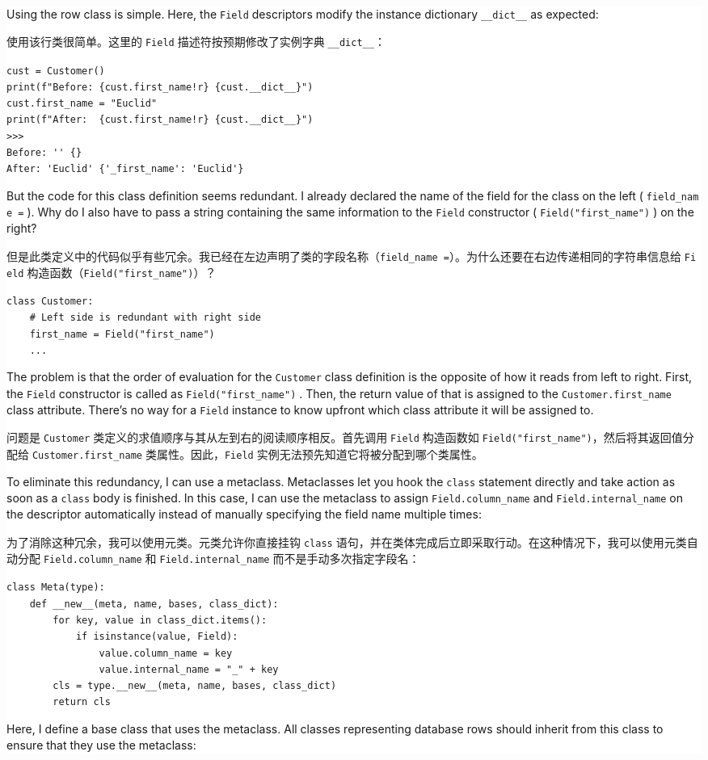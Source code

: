 Using the row class is simple. Here, the `Field` descriptors modify the instance dictionary `__dict__` as expected:

使用该行类很简单。这里的 `Field` 描述符按预期修改了实例字典 `__dict__`：

```
cust = Customer()
print(f"Before: {cust.first_name!r} {cust.__dict__}")
cust.first_name = "Euclid"
print(f"After:  {cust.first_name!r} {cust.__dict__}")
>>>
Before: '' {}
After: 'Euclid' {'_first_name': 'Euclid'}
```

But the code for this class definition seems redundant. I already declared the name of the field for the class on the left ( `field_name =` ). Why do I also have to pass a string containing the same information to the `Field` constructor ( `Field("first_name")` ) on the right?

但是此类定义中的代码似乎有些冗余。我已经在左边声明了类的字段名称（`field_name =`）。为什么还要在右边传递相同的字符串信息给 `Field` 构造函数（`Field("first_name")`）？

```
class Customer:
    # Left side is redundant with right side
    first_name = Field("first_name")
    ...
```


The problem is that the order of evaluation for the `Customer` class definition is the opposite of how it reads from left to right. First, the `Field` constructor is called as `Field("first_name")` . Then, the return value of that is assigned to the `Customer.first_name` class attribute. There’s no way for a `Field` instance to know upfront which class attribute it will be assigned to.

问题是 `Customer` 类定义的求值顺序与其从左到右的阅读顺序相反。首先调用 `Field` 构造函数如 `Field("first_name")`，然后将其返回值分配给 `Customer.first_name` 类属性。因此，`Field` 实例无法预先知道它将被分配到哪个类属性。

To eliminate this redundancy, I can use a metaclass. Metaclasses let you hook the `class` statement directly and take action as soon as a `class` body is finished. In this case, I can use the metaclass to assign `Field.column_name` and `Field.internal_name` on the descriptor automatically instead of manually specifying the field name multiple times:

为了消除这种冗余，我可以使用元类。元类允许你直接挂钩 `class` 语句，并在类体完成后立即采取行动。在这种情况下，我可以使用元类自动分配 `Field.column_name` 和 `Field.internal_name` 而不是手动多次指定字段名：

```
class Meta(type):
    def __new__(meta, name, bases, class_dict):
        for key, value in class_dict.items():
            if isinstance(value, Field):
                value.column_name = key
                value.internal_name = "_" + key
        cls = type.__new__(meta, name, bases, class_dict)
        return cls
```

Here, I define a base class that uses the metaclass. All classes representing database rows should inherit from this class to ensure that they use the metaclass:
